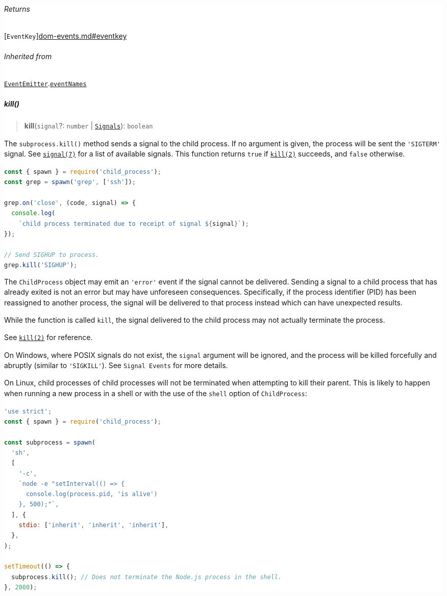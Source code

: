 ###### Returns

[`EventKey`][dom-events.md#eventkey]()

###### Inherited from

[`EventEmitter`](globals/index.md#eventemittert).[`eventNames`](globals/index.md#eventnames)

##### kill()

> **kill**(`signal`?: `number` \| [`Signals`](globals/namespaces/QuickJS.md#signals)): `boolean`

The `subprocess.kill()` method sends a signal to the child process. If no
argument is given, the process will be sent the `'SIGTERM'` signal. See [`signal(7)`](http://man7.org/linux/man-pages/man7/signal.7.html) for a list of available signals. This function
returns `true` if [`kill(2)`](http://man7.org/linux/man-pages/man2/kill.2.html) succeeds, and `false` otherwise.

```js
const { spawn } = require('child_process');
const grep = spawn('grep', ['ssh']);

grep.on('close', (code, signal) => {
  console.log(
    `child process terminated due to receipt of signal ${signal}`);
});

// Send SIGHUP to process.
grep.kill('SIGHUP');
```

The `ChildProcess` object may emit an `'error'` event if the signal
cannot be delivered. Sending a signal to a child process that has already exited
is not an error but may have unforeseen consequences. Specifically, if the
process identifier (PID) has been reassigned to another process, the signal will
be delivered to that process instead which can have unexpected results.

While the function is called `kill`, the signal delivered to the child process
may not actually terminate the process.

See [`kill(2)`](http://man7.org/linux/man-pages/man2/kill.2.html) for reference.

On Windows, where POSIX signals do not exist, the `signal` argument will be
ignored, and the process will be killed forcefully and abruptly (similar to `'SIGKILL'`).
See `Signal Events` for more details.

On Linux, child processes of child processes will not be terminated
when attempting to kill their parent. This is likely to happen when running a
new process in a shell or with the use of the `shell` option of `ChildProcess`:

```js
'use strict';
const { spawn } = require('child_process');

const subprocess = spawn(
  'sh',
  [
    '-c',
    `node -e "setInterval(() => {
      console.log(process.pid, 'is alive')
    }, 500);"`,
  ], {
    stdio: ['inherit', 'inherit', 'inherit'],
  },
);

setTimeout(() => {
  subprocess.kill(); // Does not terminate the Node.js process in the shell.
}, 2000);
```